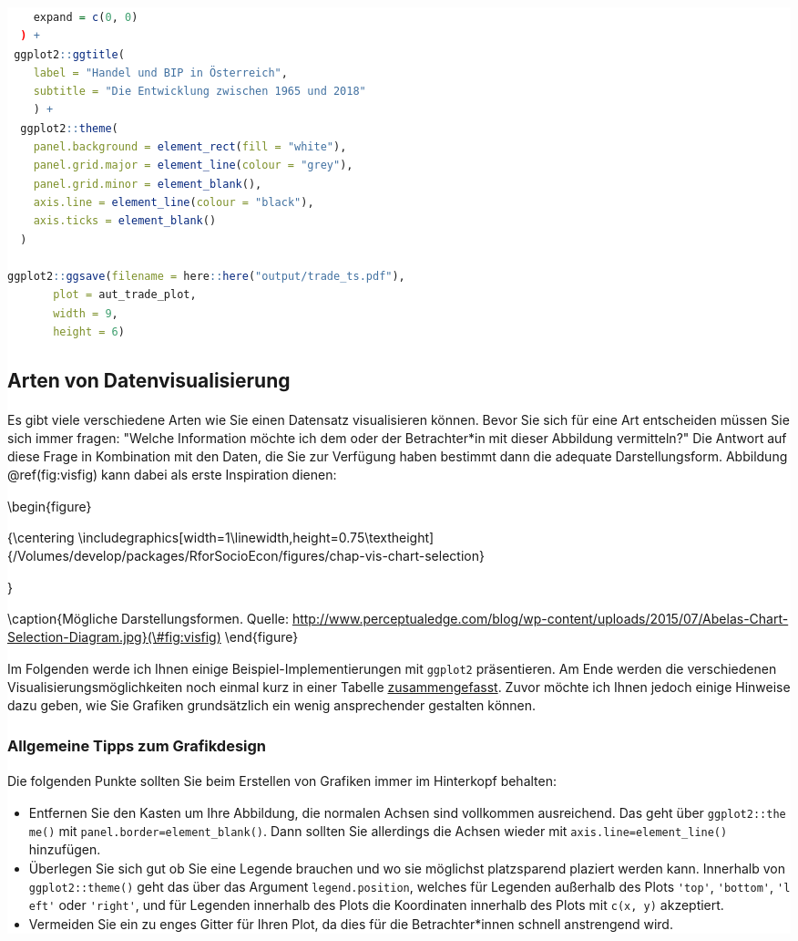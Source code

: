 ```r
    expand = c(0, 0)
  ) + 
 ggplot2::ggtitle(
    label = "Handel und BIP in Österreich", 
    subtitle = "Die Entwicklung zwischen 1965 und 2018"
    ) +
  ggplot2::theme(
    panel.background = element_rect(fill = "white"), 
    panel.grid.major = element_line(colour = "grey"),
    panel.grid.minor = element_blank(), 
    axis.line = element_line(colour = "black"), 
    axis.ticks = element_blank() 
  )

ggplot2::ggsave(filename = here::here("output/trade_ts.pdf"), 
       plot = aut_trade_plot, 
       width = 9, 
       height = 6)
```

## Arten von Datenvisualisierung

Es gibt viele verschiedene Arten wie Sie einen Datensatz visualisieren können.
Bevor Sie sich für eine Art entscheiden müssen Sie sich immer fragen: 
"Welche Information möchte ich dem oder der Betrachter*in mit dieser Abbildung vermitteln?" 
Die Antwort auf diese Frage in Kombination mit den Daten, die Sie zur Verfügung 
haben bestimmt dann die adequate Darstellungsform. 
Abbildung \@ref(fig:visfig) kann dabei als erste Inspiration dienen:

\begin{figure}

{\centering \includegraphics[width=1\linewidth,height=0.75\textheight]{/Volumes/develop/packages/RforSocioEcon/figures/chap-vis-chart-selection} 

}

\caption{Mögliche Darstellungsformen. Quelle: http://www.perceptualedge.com/blog/wp-content/uploads/2015/07/Abelas-Chart-Selection-Diagram.jpg}(\#fig:visfig)
\end{figure}


Im Folgenden werde ich Ihnen einige Beispiel-Implementierungen mit `ggplot2` 
präsentieren.
Am Ende werden die verschiedenen Visualisierungsmöglichkeiten noch einmal kurz
in einer Tabelle [zusammengefasst](#vis-kinds-summary).
Zuvor möchte ich Ihnen jedoch einige Hinweise dazu geben, wie Sie Grafiken
grundsätzlich ein wenig ansprechender gestalten können.

### Allgemeine Tipps zum Grafikdesign

Die folgenden Punkte sollten Sie beim Erstellen von Grafiken immer im 
Hinterkopf behalten:

* Entfernen Sie den Kasten um Ihre Abbildung, die normalen Achsen sind 
vollkommen ausreichend. Das geht über `ggplot2::theme()` mit 
`panel.border=element_blank()`. 
Dann sollten Sie allerdings die Achsen wieder mit `axis.line=element_line()` 
hinzufügen.
* Überlegen Sie sich gut ob Sie eine Legende brauchen und wo sie möglichst
platzsparend plaziert werden kann.
Innerhalb von `ggplot2::theme()` geht das über das Argument `legend.position`, 
welches für Legenden außerhalb des Plots `'top'`, `'bottom'`, `'left'` oder 
`'right'`, und für Legenden innerhalb des Plots die Koordinaten innerhalb des 
Plots mit `c(x, y)` akzeptiert. 
* Vermeiden Sie ein zu enges Gitter für Ihren Plot, da dies für die 
Betrachter*innen schnell anstrengend wird. 